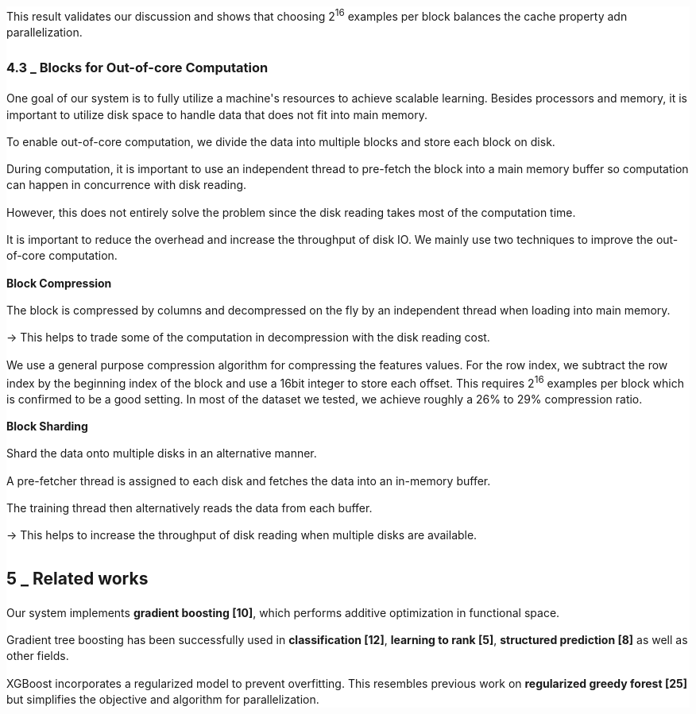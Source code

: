 </div>

This result validates our discussion and shows that choosing $2^{16}$ examples per block balances the cache property adn parallelization.


### 4.3 _ Blocks for Out-of-core Computation

One goal of our system is to fully utilize a machine's resources to achieve scalable learning. Besides processors and memory, it is important to utilize disk space to handle data that does not fit into main memory.

To enable out-of-core computation, we divide the data into multiple blocks and store each block on disk.

During computation, it is important to use an independent thread to pre-fetch the block into a main memory buffer so computation can happen in concurrence with disk reading.

However, this does not entirely solve the problem since the disk reading takes most of the computation time.

It is important to reduce the overhead and increase the throughput of disk IO. We mainly use two techniques to improve the out-of-core computation.

**Block Compression** 

The block is compressed by columns and decompressed on the fly by an independent thread when loading into main memory. 

$\rightarrow$ This helps to trade some of the computation in decompression with the disk reading cost.

We use a general purpose compression algorithm for compressing the features values. For the row index, we subtract the row index by the beginning index of the block and use a 16bit integer to store each offset. This requires $2^{16}$ examples per block which is confirmed to be a good setting. In most of the dataset we tested, we achieve roughly a 26% to 29% compression ratio.

**Block Sharding** 

Shard the data onto multiple disks in an alternative manner.

A pre-fetcher thread is assigned to each disk and fetches the data into an in-memory buffer. 

The training thread then alternatively reads the data from each buffer.

$\rightarrow$ This helps to increase the throughput of disk reading when multiple disks are available.

## 5 _ Related works

Our system implements **gradient boosting [10]**, which performs additive optimization in functional space.

Gradient tree boosting has been successfully used in **classification [12]**, **learning to rank [5]**, **structured prediction [8]** as well as other fields.

XGBoost incorporates a regularized model to prevent overfitting. This resembles previous work on **regularized greedy forest [25]** but simplifies the objective and algorithm for parallelization.
